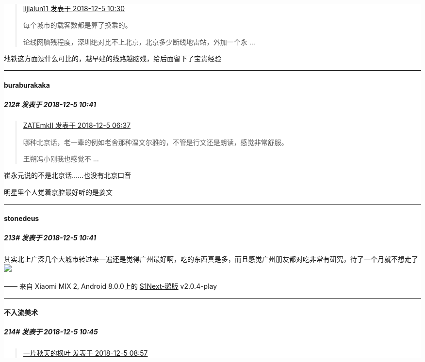 

<blockquote><a href="httphttps://bbs.saraba1st.com/2b/forum.php?mod=redirect&amp;goto=findpost&amp;pid=41832996&amp;ptid=1795315" target="_blank">lijialun11 发表于 2018-12-5 10:30</a>

每个城市的载客数都是算了换乘的。

论线网脑残程度，深圳绝对比不上北京，北京多少断线地雷站，外加一个永 ...</blockquote>
地铁这方面没什么可比的，越早建的线路越脑残，给后面留下了宝贵经验







-----

####  buraburakaka  
##### 212#       发表于 2018-12-5 10:41



<blockquote><a href="httphttps://bbs.saraba1st.com/2b/forum.php?mod=redirect&amp;goto=findpost&amp;pid=41831130&amp;ptid=1795315" target="_blank">ZATEmkII 发表于 2018-12-5 06:37</a>

哪种北京话，老一辈的例如老舍那种温文尔雅的，不管是行文还是朗读，感觉非常舒服。


王朔冯小刚我也感觉不 ...</blockquote>
崔永元说的不是北京话……也没有北京口音


明星里个人觉着京腔最好听的是姜文







-----

####  stonedeus  
##### 213#       发表于 2018-12-5 10:41




其实北上广深几个大城市转过来一遍还是觉得广州最好啊，吃的东西真是多，而且感觉广州朋友都对吃非常有研究，待了一个月就不想走了<img src="https://static.saraba1st.com/image/smiley/face2017/045.png" referrerpolicy="no-referrer">

—— 来自 Xiaomi MIX 2, Android 8.0.0上的 [S1Next-鹅版](https://github.com/ykrank/S1-Next/releases) v2.0.4-play







-----

####  不入流美术  
##### 214#       发表于 2018-12-5 10:45



<blockquote><a href="httphttps://bbs.saraba1st.com/2b/forum.php?mod=redirect&amp;goto=findpost&amp;pid=41831879&amp;ptid=1795315" target="_blank">一片秋天的枫叶 发表于 2018-12-5 08:57</a>
